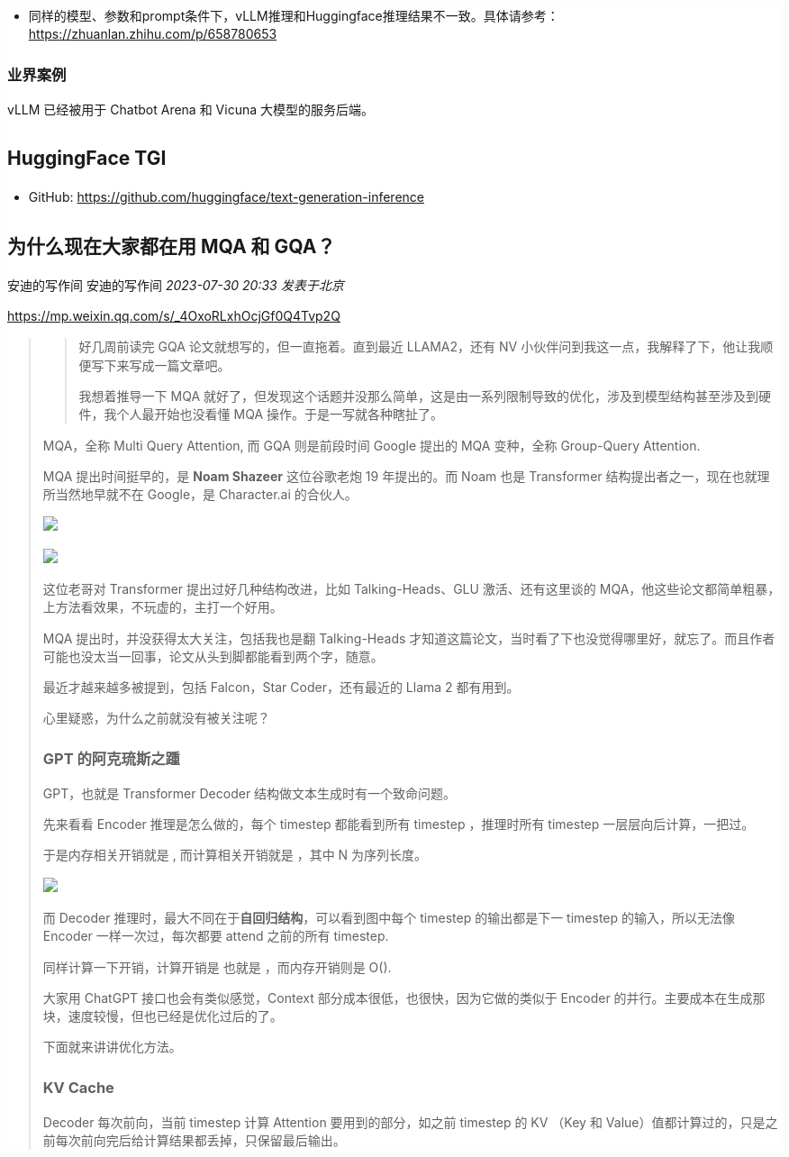 - 同样的模型、参数和prompt条件下，vLLM推理和Huggingface推理结果不一致。具体请参考：https://zhuanlan.zhihu.com/p/658780653

### 业界案例

vLLM 已经被用于 Chatbot Arena 和 Vicuna 大模型的服务后端。

## HuggingFace TGI

- GitHub: https://github.com/huggingface/text-generation-inference

## 为什么现在大家都在用 MQA 和 GQA？

安迪的写作间  安迪的写作间  *2023-07-30 20:33*  *发表于北京*

https://mp.weixin.qq.com/s/_4OxoRLxhOcjGf0Q4Tvp2Q

> > 好几周前读完 GQA 论文就想写的，但一直拖着。直到最近 LLAMA2，还有 NV 小伙伴问到我这一点，我解释了下，他让我顺便写下来写成一篇文章吧。
> > 
> > 我想着推导一下 MQA 就好了，但发现这个话题并没那么简单，这是由一系列限制导致的优化，涉及到模型结构甚至涉及到硬件，我个人最开始也没看懂 MQA 操作。于是一写就各种瞎扯了。
> 
> MQA，全称 Multi Query Attention, 而 GQA 则是前段时间 Google 提出的 MQA 变种，全称 Group-Query Attention.
> 
> MQA 提出时间挺早的，是  **Noam Shazeer**  这位谷歌老炮 19 年提出的。而 Noam 也是 Transformer 结构提出者之一，现在也就理所当然地早就不在 Google，是 Character.ai 的合伙人。
> 
> ![](https://mmbiz.qpic.cn/mmbiz_png/Gyc8xouDEr2bwlca85RkIZmbU9LvcIxvMdx1kmE5icfXvOQEWgTwibRdNd8byGGVfxyiaZohtpgE2vDhoYkOdHVOg/640?wx_fmt=png)
> 
> ![](https://mmbiz.qpic.cn/mmbiz_png/Gyc8xouDEr2bwlca85RkIZmbU9LvcIxv0yYC8XL2FFcN03rDfMnCLJFJ2TWvBgrDic75dj9KBTXhakJEDHtrwRg/640?wx_fmt=png)
> 
> 这位老哥对 Transformer 提出过好几种结构改进，比如 Talking-Heads、GLU 激活、还有这里谈的 MQA，他这些论文都简单粗暴，上方法看效果，不玩虚的，主打一个好用。
> 
> MQA 提出时，并没获得太大关注，包括我也是翻 Talking-Heads 才知道这篇论文，当时看了下也没觉得哪里好，就忘了。而且作者可能也没太当一回事，论文从头到脚都能看到两个字，随意。
> 
> 最近才越来越多被提到，包括 Falcon，Star Coder，还有最近的 Llama 2 都有用到。
> 
> 心里疑惑，为什么之前就没有被关注呢？
> 
> ### GPT 的阿克琉斯之踵
> 
> GPT，也就是 Transformer Decoder 结构做文本生成时有一个致命问题。
> 
> 先来看看 Encoder 推理是怎么做的，每个 timestep 都能看到所有 timestep ，推理时所有 timestep 一层层向后计算，一把过。
> 
> 于是内存相关开销就是 , 而计算相关开销就是 ，其中 N 为序列长度。
> 
> ![](https://mmbiz.qpic.cn/mmbiz_png/Gyc8xouDEr2bwlca85RkIZmbU9LvcIxvDpGheLdbru6U3jHKAwR9Q1KTUo6A4tQBWIpVHTewTz7fcgfNapFJZw/640?wx_fmt=png)
> 
> 而 Decoder 推理时，最大不同在于**自回归结构**，可以看到图中每个 timestep 的输出都是下一 timestep 的输入，所以无法像 Encoder 一样一次过，每次都要 attend 之前的所有 timestep.
> 
> 同样计算一下开销，计算开销是 也就是 ，而内存开销则是 O().
> 
> 大家用 ChatGPT 接口也会有类似感觉，Context 部分成本很低，也很快，因为它做的类似于 Encoder 的并行。主要成本在生成那块，速度较慢，但也已经是优化过后的了。
> 
> 下面就来讲讲优化方法。
> 
> ### KV Cache
> 
> Decoder 每次前向，当前 timestep 计算 Attention 要用到的部分，如之前 timestep 的 KV （Key 和 Value）值都计算过的，只是之前每次前向完后给计算结果都丢掉，只保留最后输出。
> 